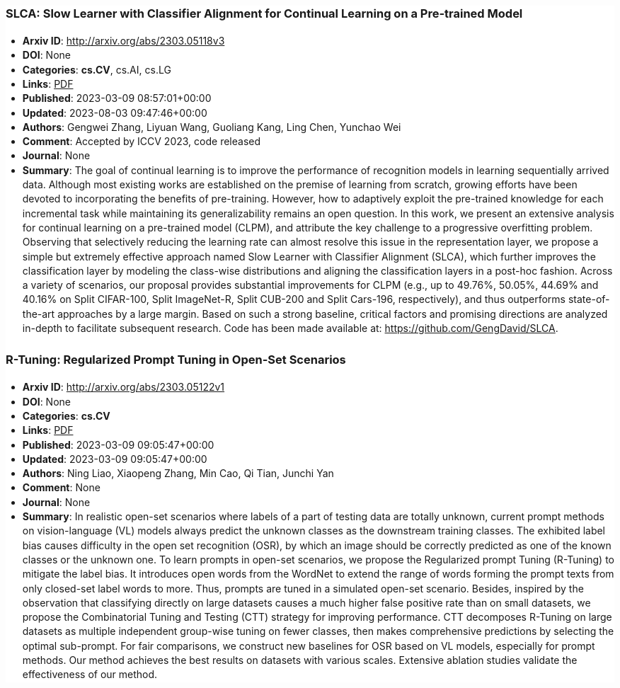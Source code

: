 
### SLCA: Slow Learner with Classifier Alignment for Continual Learning on a Pre-trained Model
- **Arxiv ID**: http://arxiv.org/abs/2303.05118v3
- **DOI**: None
- **Categories**: **cs.CV**, cs.AI, cs.LG
- **Links**: [PDF](http://arxiv.org/pdf/2303.05118v3)
- **Published**: 2023-03-09 08:57:01+00:00
- **Updated**: 2023-08-03 09:47:46+00:00
- **Authors**: Gengwei Zhang, Liyuan Wang, Guoliang Kang, Ling Chen, Yunchao Wei
- **Comment**: Accepted by ICCV 2023, code released
- **Journal**: None
- **Summary**: The goal of continual learning is to improve the performance of recognition models in learning sequentially arrived data. Although most existing works are established on the premise of learning from scratch, growing efforts have been devoted to incorporating the benefits of pre-training. However, how to adaptively exploit the pre-trained knowledge for each incremental task while maintaining its generalizability remains an open question. In this work, we present an extensive analysis for continual learning on a pre-trained model (CLPM), and attribute the key challenge to a progressive overfitting problem. Observing that selectively reducing the learning rate can almost resolve this issue in the representation layer, we propose a simple but extremely effective approach named Slow Learner with Classifier Alignment (SLCA), which further improves the classification layer by modeling the class-wise distributions and aligning the classification layers in a post-hoc fashion. Across a variety of scenarios, our proposal provides substantial improvements for CLPM (e.g., up to 49.76%, 50.05%, 44.69% and 40.16% on Split CIFAR-100, Split ImageNet-R, Split CUB-200 and Split Cars-196, respectively), and thus outperforms state-of-the-art approaches by a large margin. Based on such a strong baseline, critical factors and promising directions are analyzed in-depth to facilitate subsequent research. Code has been made available at: https://github.com/GengDavid/SLCA.



### R-Tuning: Regularized Prompt Tuning in Open-Set Scenarios
- **Arxiv ID**: http://arxiv.org/abs/2303.05122v1
- **DOI**: None
- **Categories**: **cs.CV**
- **Links**: [PDF](http://arxiv.org/pdf/2303.05122v1)
- **Published**: 2023-03-09 09:05:47+00:00
- **Updated**: 2023-03-09 09:05:47+00:00
- **Authors**: Ning Liao, Xiaopeng Zhang, Min Cao, Qi Tian, Junchi Yan
- **Comment**: None
- **Journal**: None
- **Summary**: In realistic open-set scenarios where labels of a part of testing data are totally unknown, current prompt methods on vision-language (VL) models always predict the unknown classes as the downstream training classes. The exhibited label bias causes difficulty in the open set recognition (OSR), by which an image should be correctly predicted as one of the known classes or the unknown one. To learn prompts in open-set scenarios, we propose the Regularized prompt Tuning (R-Tuning) to mitigate the label bias. It introduces open words from the WordNet to extend the range of words forming the prompt texts from only closed-set label words to more. Thus, prompts are tuned in a simulated open-set scenario. Besides, inspired by the observation that classifying directly on large datasets causes a much higher false positive rate than on small datasets, we propose the Combinatorial Tuning and Testing (CTT) strategy for improving performance. CTT decomposes R-Tuning on large datasets as multiple independent group-wise tuning on fewer classes, then makes comprehensive predictions by selecting the optimal sub-prompt. For fair comparisons, we construct new baselines for OSR based on VL models, especially for prompt methods. Our method achieves the best results on datasets with various scales. Extensive ablation studies validate the effectiveness of our method.
